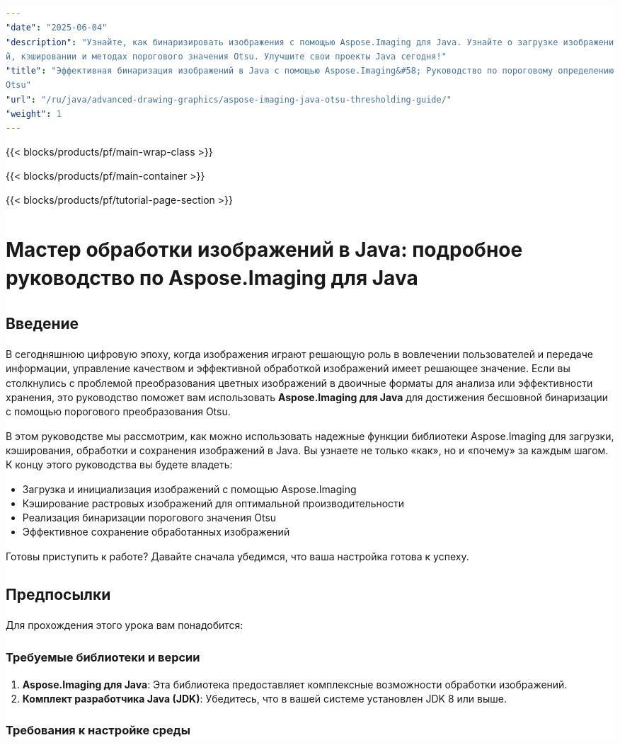 ```yaml
---
"date": "2025-06-04"
"description": "Узнайте, как бинаризировать изображения с помощью Aspose.Imaging для Java. Узнайте о загрузке изображений, кэшировании и методах порогового значения Otsu. Улучшите свои проекты Java сегодня!"
"title": "Эффективная бинаризация изображений в Java с помощью Aspose.Imaging&#58; Руководство по пороговому определению Otsu"
"url": "/ru/java/advanced-drawing-graphics/aspose-imaging-java-otsu-thresholding-guide/"
"weight": 1
---
```


{{< blocks/products/pf/main-wrap-class >}}

{{< blocks/products/pf/main-container >}}

{{< blocks/products/pf/tutorial-page-section >}}
# Мастер обработки изображений в Java: подробное руководство по Aspose.Imaging для Java

## Введение

В сегодняшнюю цифровую эпоху, когда изображения играют решающую роль в вовлечении пользователей и передаче информации, управление качеством и эффективной обработкой изображений имеет решающее значение. Если вы столкнулись с проблемой преобразования цветных изображений в двоичные форматы для анализа или эффективности хранения, это руководство поможет вам использовать **Aspose.Imaging для Java** для достижения бесшовной бинаризации с помощью порогового преобразования Otsu.

В этом руководстве мы рассмотрим, как можно использовать надежные функции библиотеки Aspose.Imaging для загрузки, кэширования, обработки и сохранения изображений в Java. Вы узнаете не только «как», но и «почему» за каждым шагом. К концу этого руководства вы будете владеть:

- Загрузка и инициализация изображений с помощью Aspose.Imaging
- Кэширование растровых изображений для оптимальной производительности
- Реализация бинаризации порогового значения Otsu
- Эффективное сохранение обработанных изображений

Готовы приступить к работе? Давайте сначала убедимся, что ваша настройка готова к успеху.

## Предпосылки

Для прохождения этого урока вам понадобится:

### Требуемые библиотеки и версии

1. **Aspose.Imaging для Java**: Эта библиотека предоставляет комплексные возможности обработки изображений.
2. **Комплект разработчика Java (JDK)**: Убедитесь, что в вашей системе установлен JDK 8 или выше.

### Требования к настройке среды
